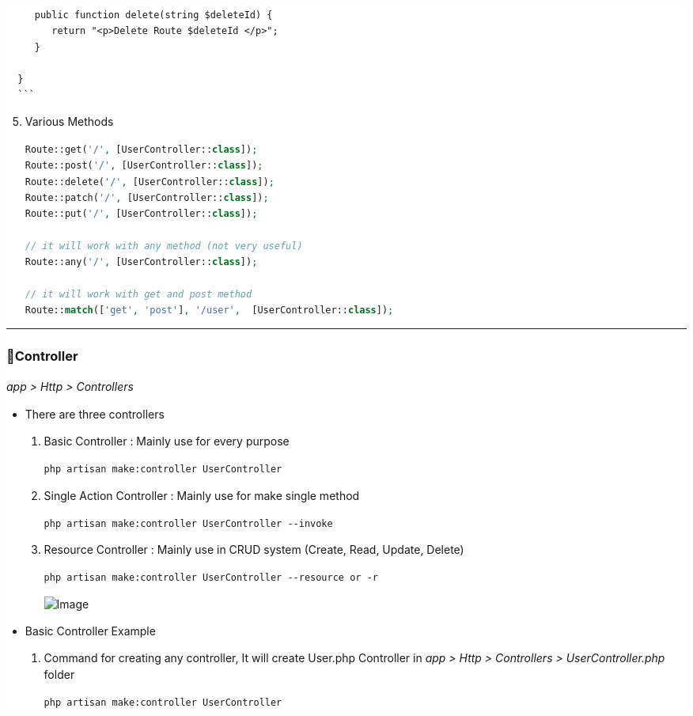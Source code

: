          public function delete(string $deleteId) {
            return "<p>Delete Route $deleteId </p>";
         }

      }
      ```
5. Various Methods

   ```php
   Route::get('/', [UserController::class]);
   Route::post('/', [UserController::class]);
   Route::delete('/', [UserController::class]);
   Route::patch('/', [UserController::class]);
   Route::put('/', [UserController::class]);

   // it will work with any method (not very useful)
   Route::any('/', [UserController::class]);

   // it will work with get and post method
   Route::match(['get', 'post'], '/user',  [UserController::class]);
   ```

---

### 📘Controller

*app > Http > Controllers*


* There are three controllers

  1. Basic Controller : Mainly use for every purpose
     ```
     php artisan make:controller UserController
     ```

  2. Single Action Controller : Mainly use for make single method

     ```
     php artisan make:controller UserController --invoke
     ```
  3. Resource Controller : Mainly use in CRUD system (Create, Read, Update, Delete)

     ```
     php artisan make:controller UserController --resource or -r
     ```
     ![Image](./images/controller-resource.png)

*  Basic Controller Example

   1. Command for creating any controller, It will create User.php Controller in _app > Http > Controllers > UserController.php_ folder

      ```
      php artisan make:controller UserController
      ```
